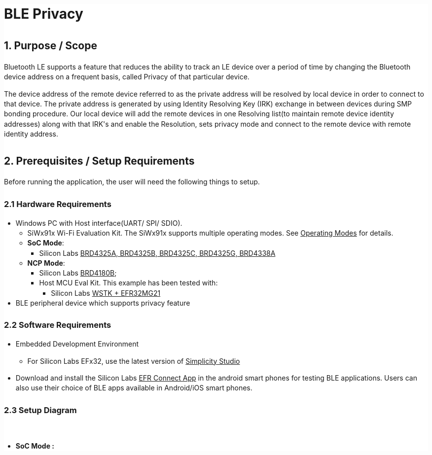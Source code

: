 # BLE Privacy

## 1. Purpose / Scope

Bluetooth LE supports a feature that reduces the ability to track an LE device over a period of time by changing the Bluetooth device address on a frequent basis, called Privacy of that particular device.

The device address of the remote device referred to as the private address will be resolved by local device in order to connect to that device. The private address is generated by using Identity Resolving Key (IRK) exchange in between devices during SMP bonding procedure. Our local device will add the remote devices in one Resolving list(to maintain remote device identity addresses) along with that IRK's and enable the Resolution, sets privacy mode and connect to the remote device with remote identity address.

## 2. Prerequisites / Setup Requirements

Before running the application, the user will need the following things to setup.

### 2.1 Hardware Requirements

- Windows PC with Host interface(UART/ SPI/ SDIO).
  - SiWx91x Wi-Fi Evaluation Kit. The SiWx91x supports multiple operating modes. See [Operating Modes]() for details.
  - **SoC Mode**:
    - Silicon Labs [BRD4325A, BRD4325B, BRD4325C, BRD4325G, BRD4338A](https://www.silabs.com/)
  - **NCP Mode**:
    - Silicon Labs [BRD4180B](https://www.silabs.com/);
    - Host MCU Eval Kit. This example has been tested with:
      - Silicon Labs [WSTK + EFR32MG21](https://www.silabs.com/development-tools/wireless/efr32xg21-bluetooth-starter-kit)
- BLE peripheral device which supports privacy feature

### 2.2 Software Requirements

- Embedded Development Environment
  - For Silicon Labs EFx32, use the latest version of [Simplicity Studio](https://www.silabs.com/developers/simplicity-studio)

- Download and install the Silicon Labs [EFR Connect App](https://www.silabs.com/developers/efr-connect-mobile-app) in the android smart phones for testing BLE applications. Users can also use their choice of BLE apps available in Android/iOS smart phones.

### 2.3 Setup Diagram
  
- **SoC Mode :**
